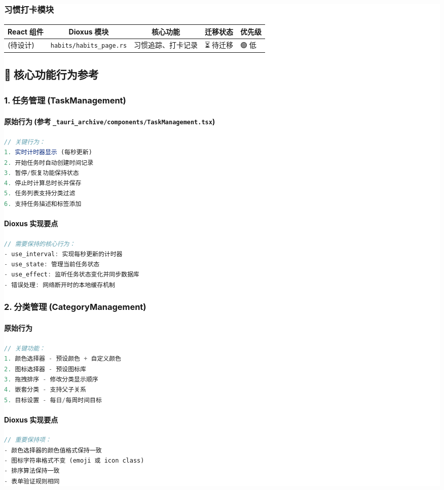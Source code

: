 ### 习惯打卡模块
| React 组件 | Dioxus 模块 | 核心功能 | 迁移状态 | 优先级 |
|------------|-------------|----------|----------|--------|
| (待设计) | `habits/habits_page.rs` | 习惯追踪、打卡记录 | ⏳ 待迁移 | 🟢 低 |

## 🔧 核心功能行为参考

### 1. 任务管理 (TaskManagement)

#### 原始行为 (参考 `_tauri_archive/components/TaskManagement.tsx`)
```typescript
// 关键行为：
1. 实时计时器显示 (每秒更新)
2. 开始任务时自动创建时间记录
3. 暂停/恢复功能保持状态
4. 停止时计算总时长并保存
5. 任务列表支持分类过滤
6. 支持任务描述和标签添加
```

#### Dioxus 实现要点
```rust
// 需要保持的核心行为：
- use_interval: 实现每秒更新的计时器
- use_state: 管理当前任务状态
- use_effect: 监听任务状态变化并同步数据库
- 错误处理: 网络断开时的本地缓存机制
```

### 2. 分类管理 (CategoryManagement)

#### 原始行为
```typescript
// 关键功能：
1. 颜色选择器 - 预设颜色 + 自定义颜色
2. 图标选择器 - 预设图标库
3. 拖拽排序 - 修改分类显示顺序
4. 嵌套分类 - 支持父子关系
5. 目标设置 - 每日/每周时间目标
```

#### Dioxus 实现要点
```rust
// 重要保持项：
- 颜色选择器的颜色值格式保持一致
- 图标字符串格式不变 (emoji 或 icon class)
- 排序算法保持一致
- 表单验证规则相同
```
